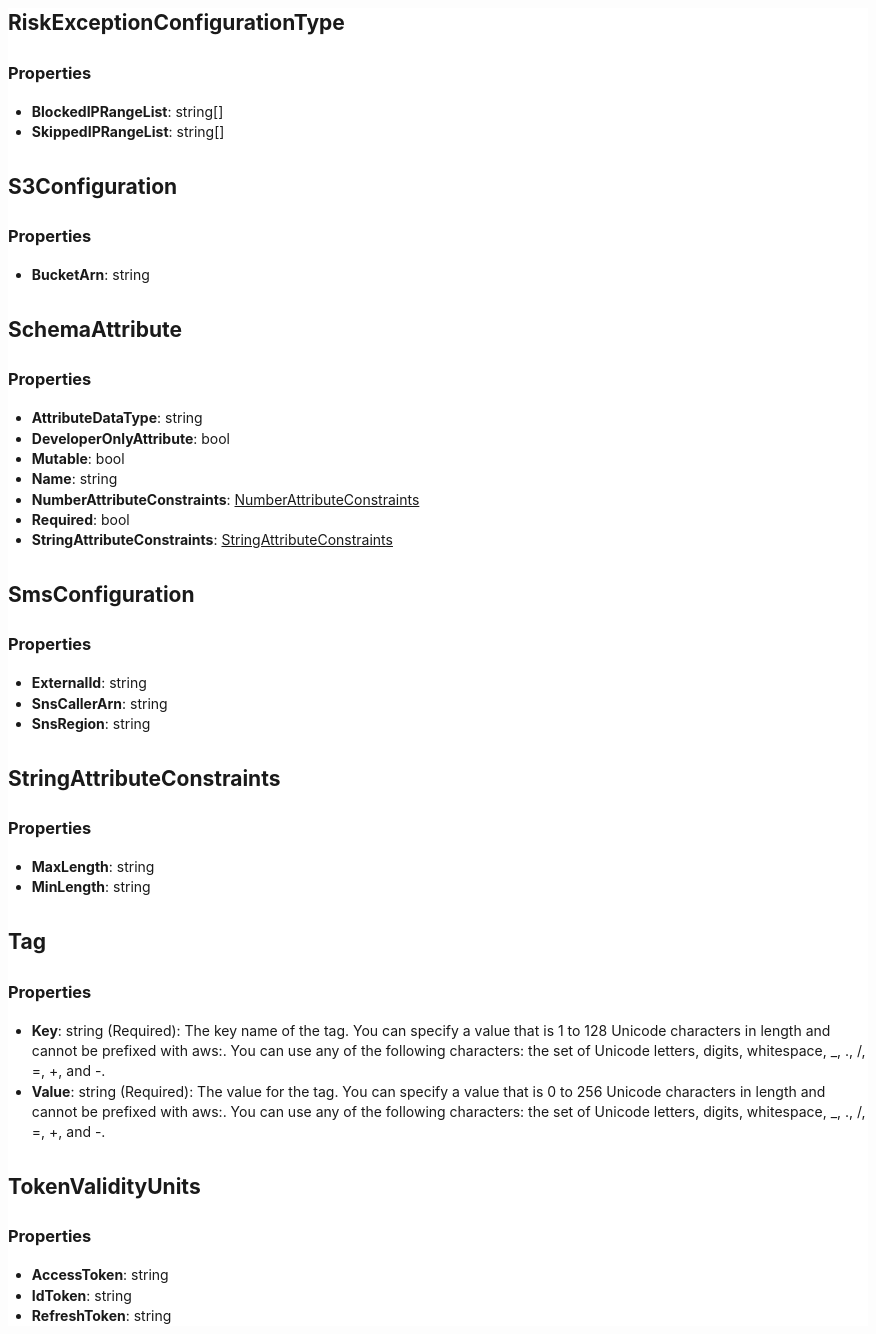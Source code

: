 ## RiskExceptionConfigurationType
### Properties
* **BlockedIPRangeList**: string[]
* **SkippedIPRangeList**: string[]

## S3Configuration
### Properties
* **BucketArn**: string

## SchemaAttribute
### Properties
* **AttributeDataType**: string
* **DeveloperOnlyAttribute**: bool
* **Mutable**: bool
* **Name**: string
* **NumberAttributeConstraints**: [NumberAttributeConstraints](#numberattributeconstraints)
* **Required**: bool
* **StringAttributeConstraints**: [StringAttributeConstraints](#stringattributeconstraints)

## SmsConfiguration
### Properties
* **ExternalId**: string
* **SnsCallerArn**: string
* **SnsRegion**: string

## StringAttributeConstraints
### Properties
* **MaxLength**: string
* **MinLength**: string

## Tag
### Properties
* **Key**: string (Required): The key name of the tag. You can specify a value that is 1 to 128 Unicode characters in length and cannot be prefixed with aws:. You can use any of the following characters: the set of Unicode letters, digits, whitespace, _, ., /, =, +, and -.
* **Value**: string (Required): The value for the tag. You can specify a value that is 0 to 256 Unicode characters in length and cannot be prefixed with aws:. You can use any of the following characters: the set of Unicode letters, digits, whitespace, _, ., /, =, +, and -.

## TokenValidityUnits
### Properties
* **AccessToken**: string
* **IdToken**: string
* **RefreshToken**: string
